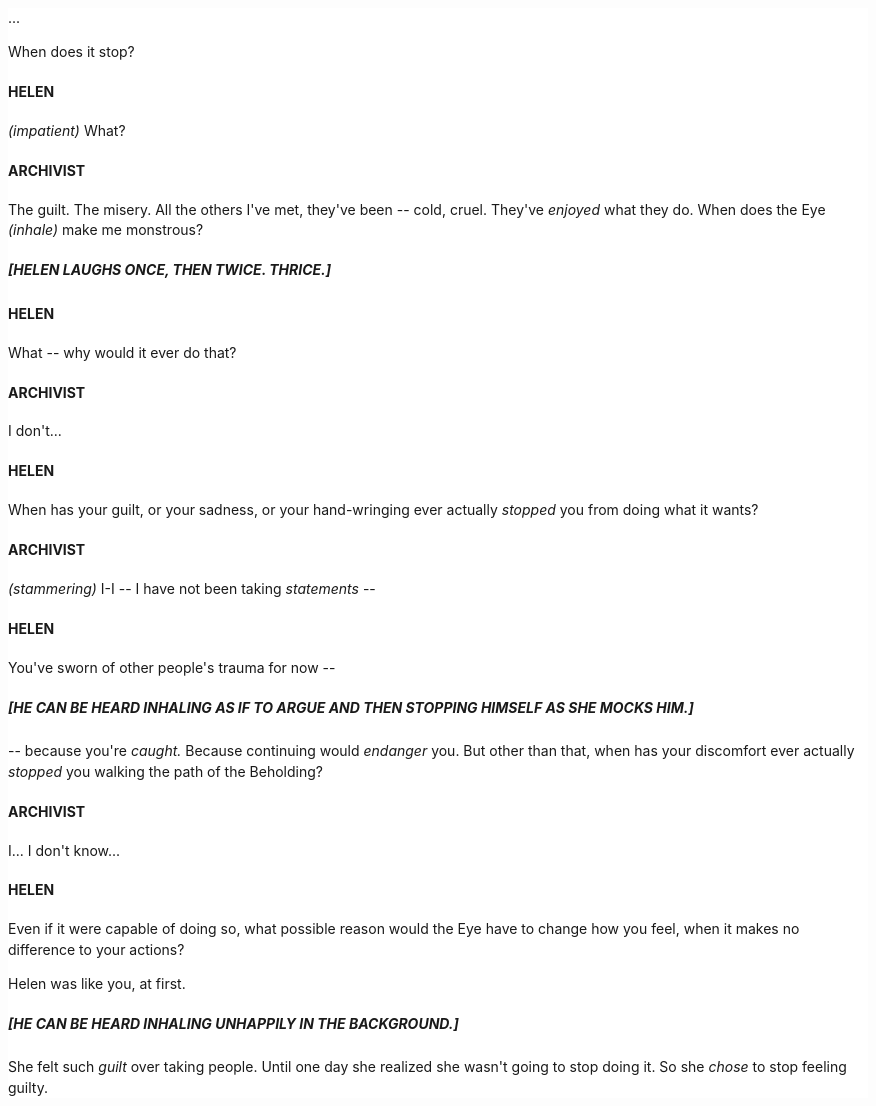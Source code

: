 ...

When does it stop?

#### HELEN

_(impatient)_ What?

#### ARCHIVIST

The guilt. The misery. All the others I've met, they've been -- cold, cruel. They've *enjoyed* what they do. When does the Eye _(inhale)_ make me monstrous?

##### [HELEN LAUGHS ONCE, THEN TWICE. THRICE.]

#### HELEN

What -- why would it ever do that?

#### ARCHIVIST

I don't...

#### HELEN

When has your guilt, or your sadness, or your hand-wringing ever actually *stopped* you from doing what it wants?

#### ARCHIVIST

_(stammering)_ I-I -- I have not been taking *statements* --

#### HELEN

You've sworn of other people's trauma for now --

##### [HE CAN BE HEARD INHALING AS IF TO ARGUE AND THEN STOPPING HIMSELF AS SHE MOCKS HIM.]

-- because you're *caught.* Because continuing would *endanger* you. But other than that, when has your discomfort ever actually *stopped* you walking the path of the Beholding?

#### ARCHIVIST

I... I don't know...

#### HELEN

Even if it were capable of doing so, what possible reason would the Eye have to change how you feel, when it makes no difference to your actions?

Helen was like you, at first.

##### [HE CAN BE HEARD INHALING UNHAPPILY IN THE BACKGROUND.]

She felt such *guilt* over taking people. Until one day she realized she wasn't going to stop doing it. So she *chose* to stop feeling guilty.

